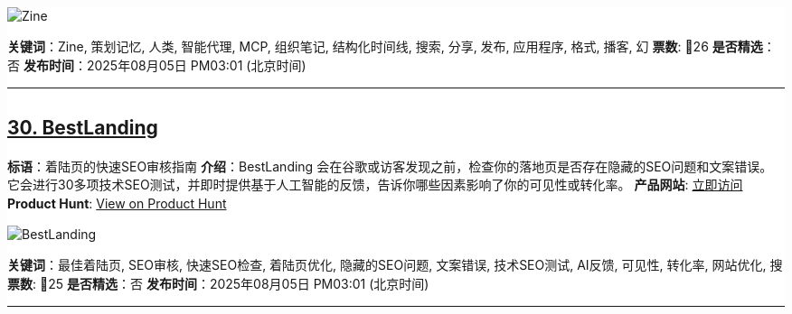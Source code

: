 ![Zine]()

**关键词**：Zine, 策划记忆, 人类, 智能代理, MCP, 组织笔记, 结构化时间线, 搜索, 分享, 发布, 应用程序, 格式, 播客, 幻
**票数**: 🔺26
**是否精选**：否
**发布时间**：2025年08月05日 PM03:01 (北京时间)

---

## [30. BestLanding](https://www.producthunt.com/products/bestlanding?utm_campaign=producthunt-api&utm_medium=api-v2&utm_source=Application%3A+dailyhot+%28ID%3A+133367%29)
**标语**：着陆页的快速SEO审核指南
**介绍**：BestLanding 会在谷歌或访客发现之前，检查你的落地页是否存在隐藏的SEO问题和文案错误。它会进行30多项技术SEO测试，并即时提供基于人工智能的反馈，告诉你哪些因素影响了你的可见性或转化率。
**产品网站**: [立即访问](https://www.producthunt.com/r/EM2DIIAEHJBP7B?utm_campaign=producthunt-api&utm_medium=api-v2&utm_source=Application%3A+dailyhot+%28ID%3A+133367%29)
**Product Hunt**: [View on Product Hunt](https://www.producthunt.com/products/bestlanding?utm_campaign=producthunt-api&utm_medium=api-v2&utm_source=Application%3A+dailyhot+%28ID%3A+133367%29)

![BestLanding]()

**关键词**：最佳着陆页, SEO审核, 快速SEO检查, 着陆页优化, 隐藏的SEO问题, 文案错误, 技术SEO测试, AI反馈, 可见性, 转化率, 网站优化, 搜
**票数**: 🔺25
**是否精选**：否
**发布时间**：2025年08月05日 PM03:01 (北京时间)

---

